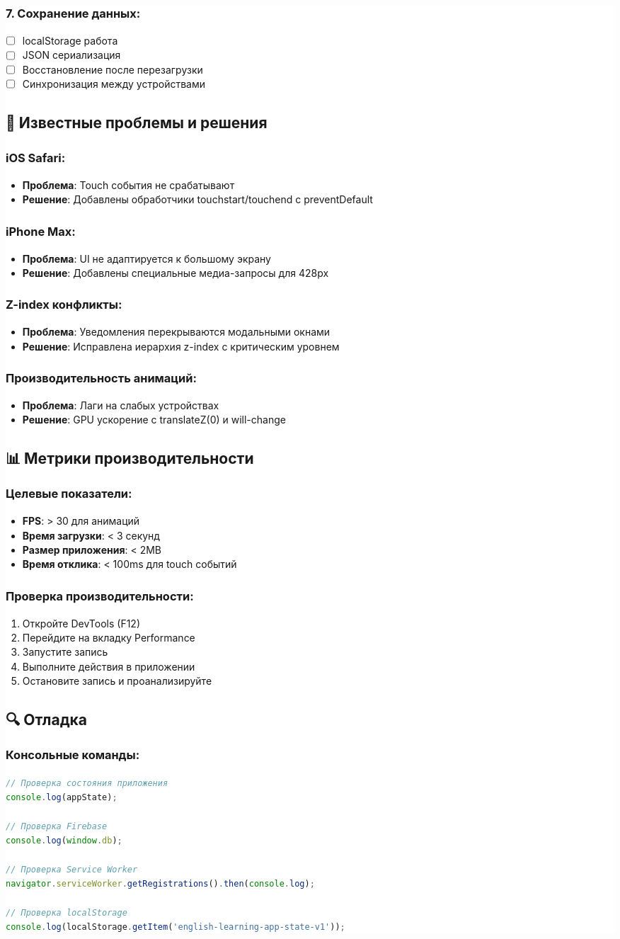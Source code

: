 ### **7. Сохранение данных:**
- [ ] localStorage работа
- [ ] JSON сериализация
- [ ] Восстановление после перезагрузки
- [ ] Синхронизация между устройствами

## 🐛 Известные проблемы и решения

### **iOS Safari:**
- **Проблема**: Touch события не срабатывают
- **Решение**: Добавлены обработчики touchstart/touchend с preventDefault

### **iPhone Max:**
- **Проблема**: UI не адаптируется к большому экрану
- **Решение**: Добавлены специальные медиа-запросы для 428px

### **Z-index конфликты:**
- **Проблема**: Уведомления перекрываются модальными окнами
- **Решение**: Исправлена иерархия z-index с критическим уровнем

### **Производительность анимаций:**
- **Проблема**: Лаги на слабых устройствах
- **Решение**: GPU ускорение с translateZ(0) и will-change

## 📊 Метрики производительности

### **Целевые показатели:**
- **FPS**: > 30 для анимаций
- **Время загрузки**: < 3 секунд
- **Размер приложения**: < 2MB
- **Время отклика**: < 100ms для touch событий

### **Проверка производительности:**
1. Откройте DevTools (F12)
2. Перейдите на вкладку Performance
3. Запустите запись
4. Выполните действия в приложении
5. Остановите запись и проанализируйте

## 🔍 Отладка

### **Консольные команды:**
```javascript
// Проверка состояния приложения
console.log(appState);

// Проверка Firebase
console.log(window.db);

// Проверка Service Worker
navigator.serviceWorker.getRegistrations().then(console.log);

// Проверка localStorage
console.log(localStorage.getItem('english-learning-app-state-v1'));
```
